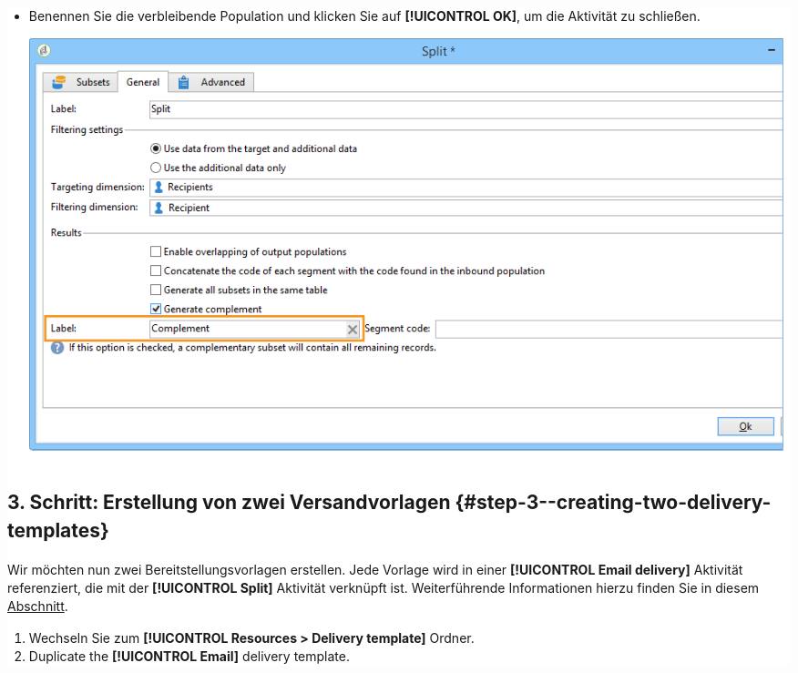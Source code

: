    * Benennen Sie die verbleibende Population und klicken Sie auf **[!UICONTROL OK]**, um die Aktivität zu schließen.

      ![](assets/use_case_abtesting_createrecipients_013.png)

## 3. Schritt: Erstellung von zwei Versandvorlagen {#step-3--creating-two-delivery-templates}

Wir möchten nun zwei Bereitstellungsvorlagen erstellen. Jede Vorlage wird in einer **[!UICONTROL Email delivery]** Aktivität referenziert, die mit der **[!UICONTROL Split]** Aktivität verknüpft ist. Weiterführende Informationen hierzu finden Sie in diesem [Abschnitt](../../delivery/using/about-templates.md).

1. Wechseln Sie zum **[!UICONTROL Resources > Delivery template]** Ordner.
1. Duplicate the **[!UICONTROL Email]** delivery template.

